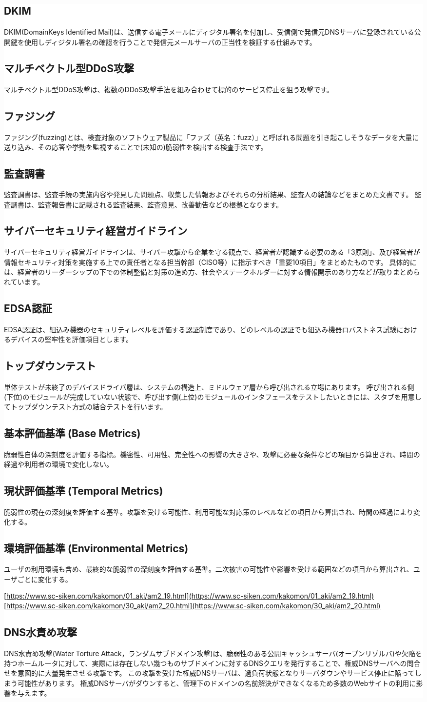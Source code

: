 ## DKIM
DKIM(DomainKeys Identified Mail)は、送信する電子メールにディジタル署名を付加し、受信側で発信元DNSサーバに登録されている公開鍵を使用しディジタル署名の確認を行うことで発信元メールサーバの正当性を検証する仕組みです。

## マルチベクトル型DDoS攻撃
マルチベクトル型DDoS攻撃は、複数のDDoS攻撃手法を組み合わせて標的のサービス停止を狙う攻撃です。

## ファジング
ファジング(fuzzing)とは、検査対象のソフトウェア製品に「ファズ（英名：fuzz）」と呼ばれる問題を引き起こしそうなデータを大量に送り込み、その応答や挙動を監視することで(未知の)脆弱性を検出する検査手法です。

## 監査調書
監査調書は、監査手続の実施内容や発見した問題点、収集した情報およびそれらの分析結果、監査人の結論などをまとめた文書です。
監査調書は、監査報告書に記載される監査結果、監査意見、改善勧告などの根拠となります。

## サイバーセキュリティ経営ガイドライン
サイバーセキュリティ経営ガイドラインは、サイバー攻撃から企業を守る観点で、経営者が認識する必要のある「3原則」、及び経営者が情報セキュリティ対策を実施する上での責任者となる担当幹部（CISO等）に指示すべき「重要10項目」をまとめたものです。
具体的には、経営者のリーダーシップの下での体制整備と対策の進め方、社会やステークホルダーに対する情報開示のあり方などが取りまとめられています。

## EDSA認証
EDSA認証は、組込み機器のセキュリティレベルを評価する認証制度であり、どのレベルの認証でも組込み機器ロバストネス試験におけるデバイスの堅牢性を評価項目とします。

## トップダウンテスト
単体テストが未終了のデバイスドライバ層は、システムの構造上、ミドルウェア層から呼び出される立場にあります。
呼び出される側(下位)のモジュールが完成していない状態で、呼び出す側(上位)のモジュールのインタフェースをテストしたいときには、スタブを用意してトップダウンテスト方式の結合テストを行います。


## 基本評価基準 (Base Metrics)
脆弱性自体の深刻度を評価する指標。機密性、可用性、完全性への影響の大きさや、攻撃に必要な条件などの項目から算出され、時間の経過や利用者の環境で変化しない。

## 現状評価基準 (Temporal Metrics)
脆弱性の現在の深刻度を評価する基準。攻撃を受ける可能性、利用可能な対応策のレベルなどの項目から算出され、時間の経過により変化する。

## 環境評価基準 (Environmental Metrics)
ユーザの利用環境も含め、最終的な脆弱性の深刻度を評価する基準。二次被害の可能性や影響を受ける範囲などの項目から算出され、ユーザごとに変化する。

[https://www.sc-siken.com/kakomon/01_aki/am2_19.html](https://www.sc-siken.com/kakomon/01_aki/am2_19.html)
[https://www.sc-siken.com/kakomon/30_aki/am2_20.html](https://www.sc-siken.com/kakomon/30_aki/am2_20.html)

## DNS水責め攻撃
DNS水責め攻撃(Water Torture Attack，ランダムサブドメイン攻撃)は、脆弱性のある公開キャッシュサーバ(オープンリゾルバ)や欠陥を持つホームルータに対して、実際には存在しない幾つものサブドメインに対するDNSクエリを発行することで、権威DNSサーバへの問合せを意図的に大量発生させる攻撃です。
この攻撃を受けた権威DNSサーバは、過負荷状態となりサーバダウンやサービス停止に陥ってしまう可能性があります。
権威DNSサーバがダウンすると、管理下のドメインの名前解決ができなくなるため多数のWebサイトの利用に影響を与えます。
